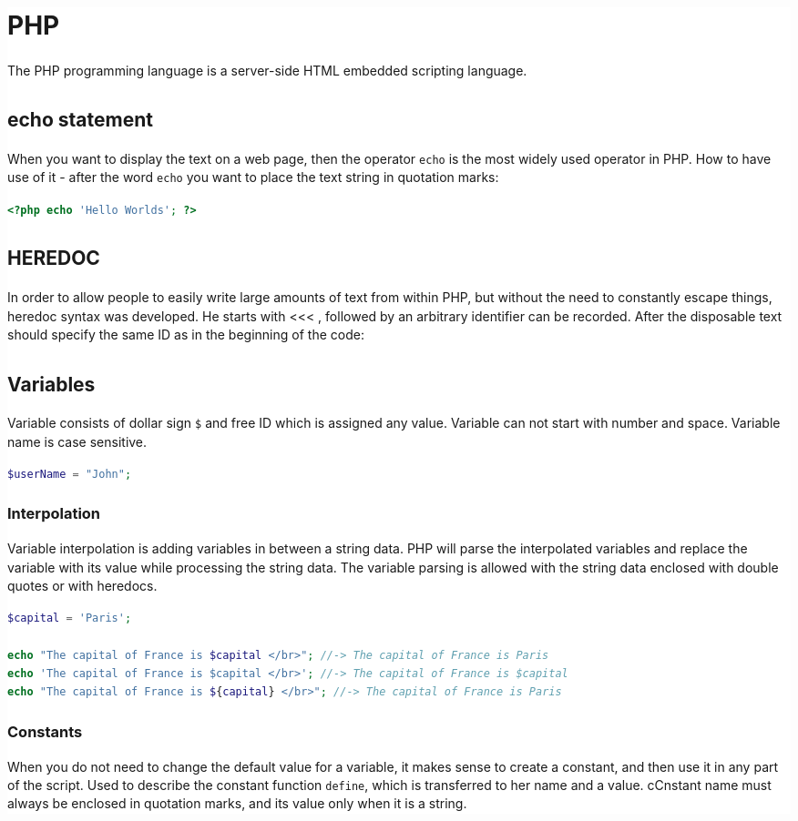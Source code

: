 # PHP 

The PHP programming language is a server-side HTML embedded scripting language.

## echo statement

When you want to display the text on a web page, then the operator `echo` is the most widely used operator in PHP. How to have use of it - after the word `echo` you want to place the text string in quotation marks:

``` php
<?php echo 'Hello Worlds'; ?>
```

## HEREDOC

In order to allow people to easily write large amounts of text from within PHP, but without the need to constantly escape things, heredoc syntax was developed. He starts with <<< , followed by an arbitrary identifier can be recorded. After the disposable text should specify the same ID as in the beginning of the code:

```php

```

## Variables

Variable consists of dollar sign `$` and free ID which is assigned any value. Variable can not start with number and space. Variable name is case sensitive.

```php
$userName = "John";
```

### Interpolation

Variable interpolation is adding variables in between a string data. PHP will parse the interpolated variables and replace the variable with its value while processing the string data. The variable parsing is allowed with the string data enclosed with double quotes or with heredocs.

```php
$capital = 'Paris';

echo "The capital of France is $capital </br>"; //-> The capital of France is Paris
echo 'The capital of France is $capital </br>'; //-> The capital of France is $capital
echo "The capital of France is ${capital} </br>"; //-> The capital of France is Paris
```

### Constants

When you do not need to change the default value for a variable, it makes sense to create a constant, and then use it in any part of the script. Used to describe the constant function `define`, which is transferred to her name and a value. cCnstant name must always be enclosed in quotation marks, and its value only when it is a string.

